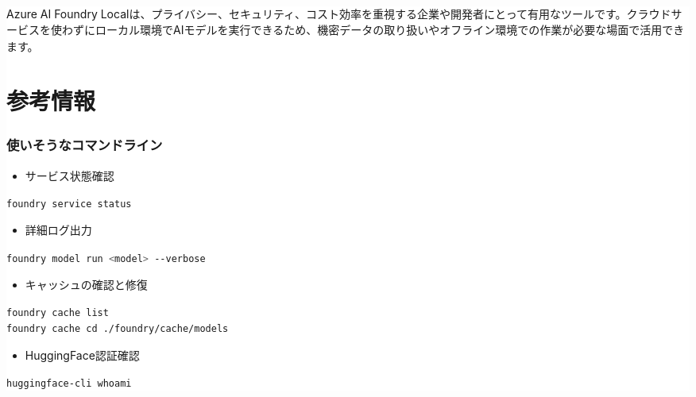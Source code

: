 Azure AI Foundry Localは、プライバシー、セキュリティ、コスト効率を重視する企業や開発者にとって有用なツールです。クラウドサービスを使わずにローカル環境でAIモデルを実行できるため、機密データの取り扱いやオフライン環境での作業が必要な場面で活用できます。

# 参考情報

### 使いそうなコマンドライン
* サービス状態確認
```bash
foundry service status
```

* 詳細ログ出力
```bash
foundry model run <model> --verbose
```

* キャッシュの確認と修復
```bash
foundry cache list
foundry cache cd ./foundry/cache/models
```

* HuggingFace認証確認
```bash
huggingface-cli whoami
```